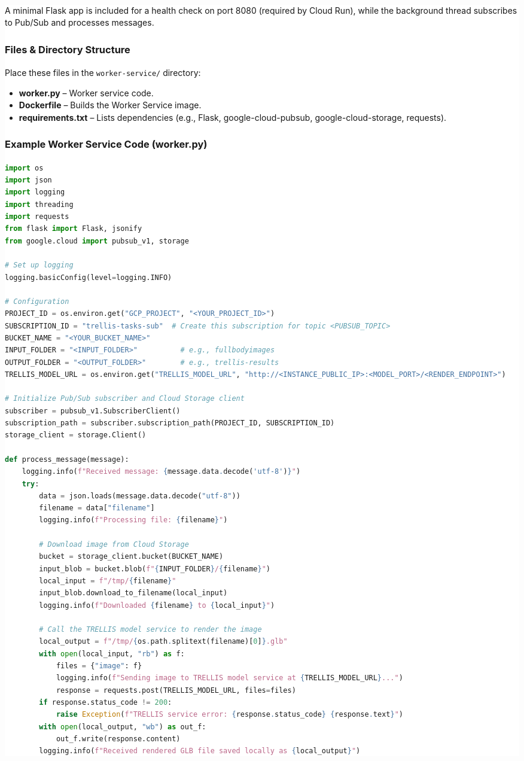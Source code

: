 A minimal Flask app is included for a health check on port 8080 (required by Cloud Run), while the background thread subscribes to Pub/Sub and processes messages.

### Files & Directory Structure

Place these files in the `worker-service/` directory:

- **worker.py** – Worker service code.
- **Dockerfile** – Builds the Worker Service image.
- **requirements.txt** – Lists dependencies (e.g., Flask, google-cloud-pubsub, google-cloud-storage, requests).

### Example Worker Service Code (worker.py)

```python
import os
import json
import logging
import threading
import requests
from flask import Flask, jsonify
from google.cloud import pubsub_v1, storage

# Set up logging
logging.basicConfig(level=logging.INFO)

# Configuration
PROJECT_ID = os.environ.get("GCP_PROJECT", "<YOUR_PROJECT_ID>")
SUBSCRIPTION_ID = "trellis-tasks-sub"  # Create this subscription for topic <PUBSUB_TOPIC>
BUCKET_NAME = "<YOUR_BUCKET_NAME>"
INPUT_FOLDER = "<INPUT_FOLDER>"          # e.g., fullbodyimages
OUTPUT_FOLDER = "<OUTPUT_FOLDER>"        # e.g., trellis-results
TRELLIS_MODEL_URL = os.environ.get("TRELLIS_MODEL_URL", "http://<INSTANCE_PUBLIC_IP>:<MODEL_PORT>/<RENDER_ENDPOINT>")

# Initialize Pub/Sub subscriber and Cloud Storage client
subscriber = pubsub_v1.SubscriberClient()
subscription_path = subscriber.subscription_path(PROJECT_ID, SUBSCRIPTION_ID)
storage_client = storage.Client()

def process_message(message):
    logging.info(f"Received message: {message.data.decode('utf-8')}")
    try:
        data = json.loads(message.data.decode("utf-8"))
        filename = data["filename"]
        logging.info(f"Processing file: {filename}")

        # Download image from Cloud Storage
        bucket = storage_client.bucket(BUCKET_NAME)
        input_blob = bucket.blob(f"{INPUT_FOLDER}/{filename}")
        local_input = f"/tmp/{filename}"
        input_blob.download_to_filename(local_input)
        logging.info(f"Downloaded {filename} to {local_input}")

        # Call the TRELLIS model service to render the image
        local_output = f"/tmp/{os.path.splitext(filename)[0]}.glb"
        with open(local_input, "rb") as f:
            files = {"image": f}
            logging.info(f"Sending image to TRELLIS model service at {TRELLIS_MODEL_URL}...")
            response = requests.post(TRELLIS_MODEL_URL, files=files)
        if response.status_code != 200:
            raise Exception(f"TRELLIS service error: {response.status_code} {response.text}")
        with open(local_output, "wb") as out_f:
            out_f.write(response.content)
        logging.info(f"Received rendered GLB file saved locally as {local_output}")
```